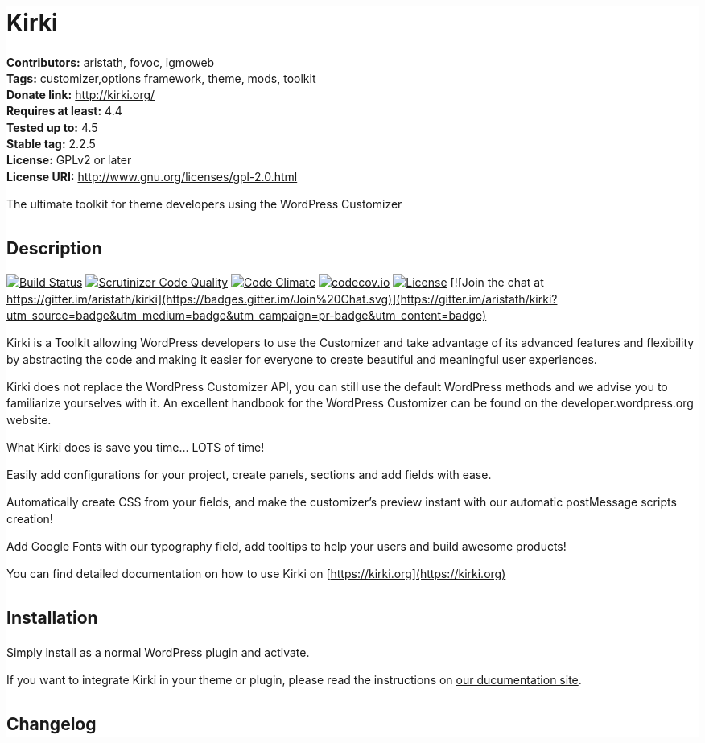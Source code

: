 # Kirki #
**Contributors:** aristath, fovoc, igmoweb  
**Tags:** customizer,options framework, theme, mods, toolkit  
**Donate link:** http://kirki.org/  
**Requires at least:** 4.4  
**Tested up to:** 4.5  
**Stable tag:** 2.2.5  
**License:** GPLv2 or later  
**License URI:** http://www.gnu.org/licenses/gpl-2.0.html  

The ultimate toolkit for theme developers using the WordPress Customizer


## Description ##

[![Build Status](https://travis-ci.org/aristath/kirki.svg?branch=master)](https://travis-ci.org/aristath/kirki) [![Scrutinizer Code Quality](https://scrutinizer-ci.com/g/aristath/kirki/badges/quality-score.png?b=master)](https://scrutinizer-ci.com/g/aristath/kirki/?branch=master) [![Code Climate](https://codeclimate.com/github/aristath/kirki/badges/gpa.svg)](https://codeclimate.com/github/aristath/kirki) [![codecov.io](https://codecov.io/github/aristath/kirki/coverage.svg?branch=master)](https://codecov.io/github/aristath/kirki?branch=master) [![License](https://img.shields.io/badge/license-GPL--2.0%2B-red.svg)](https://raw.githubusercontent.com/aristath/kirki/master/LICENSE) [![Join the chat at https://gitter.im/aristath/kirki](https://badges.gitter.im/Join%20Chat.svg)](https://gitter.im/aristath/kirki?utm_source=badge&utm_medium=badge&utm_campaign=pr-badge&utm_content=badge)

Kirki is a Toolkit allowing WordPress developers to use the Customizer and take advantage of its advanced features and flexibility by abstracting the code and making it easier for everyone to create beautiful and meaningful user experiences.

Kirki does not replace the WordPress Customizer API, you can still use the default WordPress methods and we advise you to familiarize yourselves with it. An excellent handbook for the WordPress Customizer can be found on the developer.wordpress.org website.

What Kirki does is save you time… LOTS of time!

Easily add configurations for your project, create panels, sections and add fields with ease.

Automatically create CSS from your fields, and make the customizer’s preview instant with our automatic postMessage scripts creation!

Add Google Fonts with our typography field, add tooltips to help your users and build awesome products!

You can find detailed documentation on how to use Kirki on [https://kirki.org](https://kirki.org)

## Installation ##

Simply install as a normal WordPress plugin and activate.

If you want to integrate Kirki in your theme or plugin, please read the instructions on [our ducumentation site](https://kirki.org/docs/advanced/integration.html).

## Changelog ##
